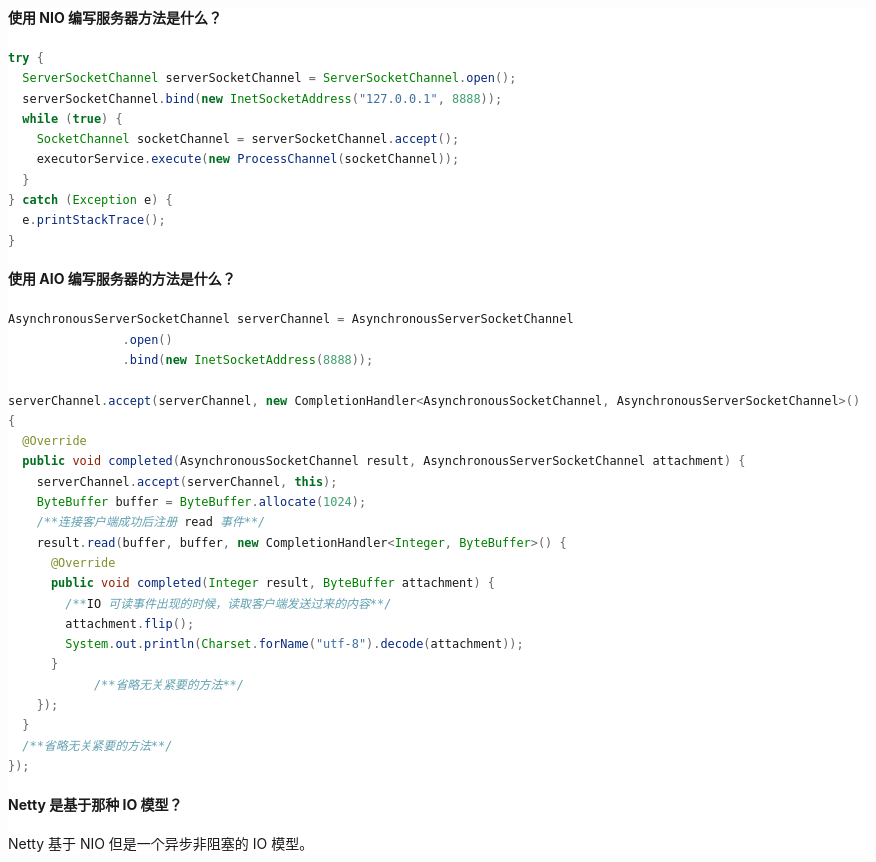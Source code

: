 

#### 使用 NIO 编写服务器方法是什么？



```java
try {
  ServerSocketChannel serverSocketChannel = ServerSocketChannel.open();
  serverSocketChannel.bind(new InetSocketAddress("127.0.0.1", 8888));
  while (true) {
    SocketChannel socketChannel = serverSocketChannel.accept();
    executorService.execute(new ProcessChannel(socketChannel));
  }
} catch (Exception e) {
  e.printStackTrace();
}
```



#### 使用 AIO 编写服务器的方法是什么？



```java
AsynchronousServerSocketChannel serverChannel = AsynchronousServerSocketChannel
                .open()
                .bind(new InetSocketAddress(8888));

serverChannel.accept(serverChannel, new CompletionHandler<AsynchronousSocketChannel, AsynchronousServerSocketChannel>() {
  @Override
  public void completed(AsynchronousSocketChannel result, AsynchronousServerSocketChannel attachment) {
    serverChannel.accept(serverChannel, this);
    ByteBuffer buffer = ByteBuffer.allocate(1024);
    /**连接客户端成功后注册 read 事件**/
    result.read(buffer, buffer, new CompletionHandler<Integer, ByteBuffer>() {
      @Override
      public void completed(Integer result, ByteBuffer attachment) {
        /**IO 可读事件出现的时候，读取客户端发送过来的内容**/
        attachment.flip();
        System.out.println(Charset.forName("utf-8").decode(attachment));
      }
            /**省略无关紧要的方法**/
    });
  }
  /**省略无关紧要的方法**/
});
```



#### Netty 是基于那种 IO 模型？

Netty 基于 NIO 但是一个异步非阻塞的 IO 模型。
